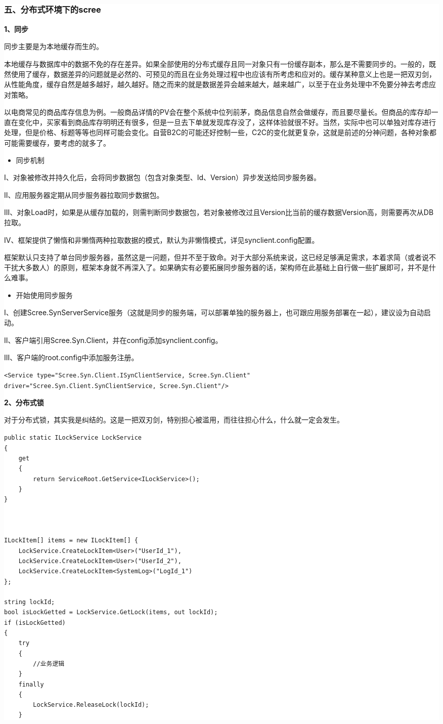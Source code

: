 

### 五、分布式环境下的scree

 **1、同步**

同步主要是为本地缓存而生的。

本地缓存与数据库中的数据不免的存在差异。如果全部使用的分布式缓存且同一对象只有一份缓存副本，那么是不需要同步的。一般的，既然使用了缓存，数据差异的问题就是必然的、可预见的而且在业务处理过程中也应该有所考虑和应对的。缓存某种意义上也是一把双刃剑，从性能角度，缓存自然是越多越好，越久越好。随之而来的就是数据差异会越来越大，越来越广，以至于在业务处理中不免要分神去考虑应对策略。

以电商常见的商品库存信息为例。一般商品详情的PV会在整个系统中位列前茅，商品信息自然会做缓存，而且要尽量长。但商品的库存却一直在变化中，买家看到商品库存明明还有很多，但是一旦去下单就发现库存没了，这样体验就很不好。当然，实际中也可以单独对库存进行处理，但是价格、标题等等也同样可能会变化。自营B2C的可能还好控制一些，C2C的变化就更复杂，这就是前述的分神问题，各种对象都可能需要缓存，要考虑的就多了。

- 同步机制

Ⅰ、对象被修改并持久化后，会将同步数据包（包含对象类型、Id、Version）异步发送给同步服务器。

Ⅱ、应用服务器定期从同步服务器拉取同步数据包。

Ⅲ、对象Load时，如果是从缓存加载的，则需判断同步数据包，若对象被修改过且Version比当前的缓存数据Version高，则需要再次从DB拉取。

Ⅳ、框架提供了懒惰和非懒惰两种拉取数据的模式，默认为非懒惰模式，详见synclient.config配置。

框架默认只支持了单台同步服务器，虽然这是一问题，但并不至于致命。对于大部分系统来说，这已经足够满足需求，本着求简（或者说不干扰大多数人）的原则，框架本身就不再深入了。如果确实有必要拓展同步服务器的话，架构师在此基础上自行做一些扩展即可，并不是什么难事。

- 开始使用同步服务

Ⅰ、创建Scree.SynServerService服务（这就是同步的服务端，可以部署单独的服务器上，也可跟应用服务部署在一起），建议设为自动启动。

Ⅱ、客户端引用Scree.Syn.Client，并在config添加synclient.config。

Ⅲ、客户端的root.config中添加服务注册。
```
<Service type="Scree.Syn.Client.ISynClientService, Scree.Syn.Client" 
driver="Scree.Syn.Client.SynClientService, Scree.Syn.Client"/>
```

 **2、分布式锁**

对于分布式锁，其实我是纠结的。这是一把双刃剑，特别担心被滥用，而往往担心什么，什么就一定会发生。
```
public static ILockService LockService
{
	get
	{
		return ServiceRoot.GetService<ILockService>();
	}
}



ILockItem[] items = new ILockItem[] {
	LockService.CreateLockItem<User>("UserId_1"),
	LockService.CreateLockItem<User>("UserId_2"),
	LockService.CreateLockItem<SystemLog>("LogId_1")
};

string lockId;
bool isLockGetted = LockService.GetLock(items, out lockId);
if (isLockGetted)
{
	try
	{
		//业务逻辑
	}
	finally
	{
		LockService.ReleaseLock(lockId);
	}
```